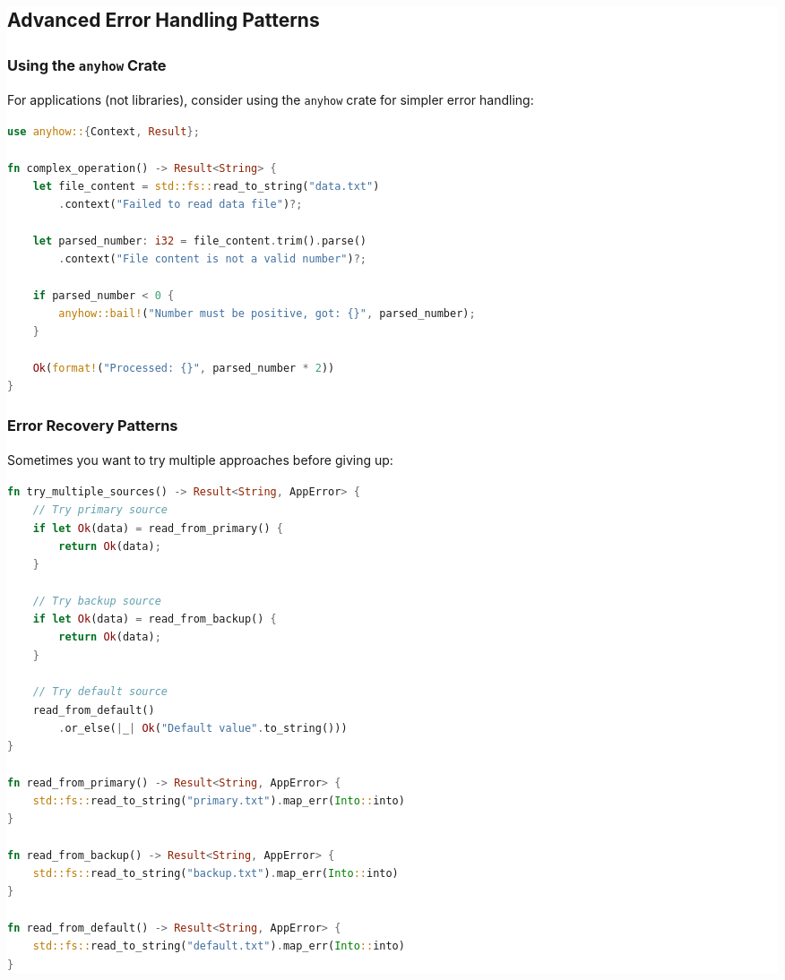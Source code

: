 ## Advanced Error Handling Patterns

### Using the `anyhow` Crate

For applications (not libraries), consider using the `anyhow` crate for simpler error handling:

```rust
use anyhow::{Context, Result};

fn complex_operation() -> Result<String> {
    let file_content = std::fs::read_to_string("data.txt")
        .context("Failed to read data file")?;
    
    let parsed_number: i32 = file_content.trim().parse()
        .context("File content is not a valid number")?;
    
    if parsed_number < 0 {
        anyhow::bail!("Number must be positive, got: {}", parsed_number);
    }
    
    Ok(format!("Processed: {}", parsed_number * 2))
}
```

### Error Recovery Patterns

Sometimes you want to try multiple approaches before giving up:

```rust
fn try_multiple_sources() -> Result<String, AppError> {
    // Try primary source
    if let Ok(data) = read_from_primary() {
        return Ok(data);
    }
    
    // Try backup source
    if let Ok(data) = read_from_backup() {
        return Ok(data);
    }
    
    // Try default source
    read_from_default()
        .or_else(|_| Ok("Default value".to_string()))
}

fn read_from_primary() -> Result<String, AppError> {
    std::fs::read_to_string("primary.txt").map_err(Into::into)
}

fn read_from_backup() -> Result<String, AppError> {
    std::fs::read_to_string("backup.txt").map_err(Into::into)
}

fn read_from_default() -> Result<String, AppError> {
    std::fs::read_to_string("default.txt").map_err(Into::into)
}
```
